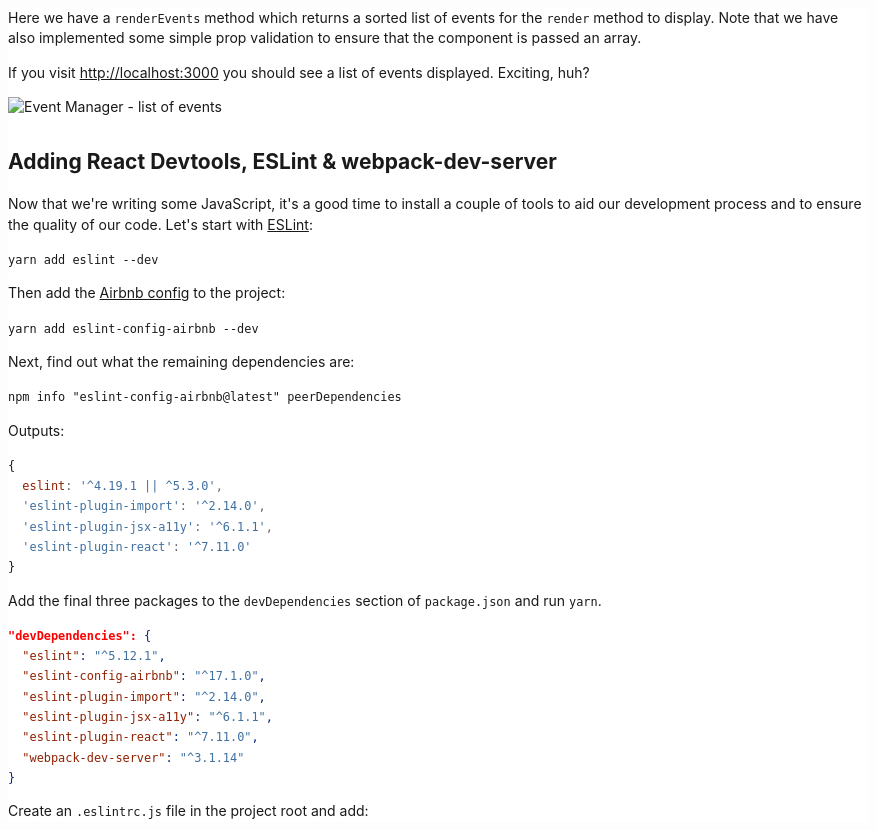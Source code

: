 Here we have a `renderEvents` method which returns a sorted list of events for the `render` method to display. Note that we have also implemented some simple prop validation to ensure that the component is passed an array.

If you visit [http://localhost:3000](http://localhost:3000/) you should see a list of events displayed. Exciting, huh?

![Event Manager - list of events](https://res.cloudinary.com/hibbard/image/upload/v1548707997/event-manager/event-manager-01.png)

## Adding React Devtools, ESLint & webpack-dev-server

Now that we're writing some JavaScript, it's a good time to install a couple of tools to aid our development process and to ensure the quality of our code. Let's start with [ESLint](https://eslint.org/):

```shell
yarn add eslint --dev
```

Then add the [Airbnb config](https://github.com/airbnb/javascript/tree/master/packages/eslint-config-airbnb) to the project:

```shell
yarn add eslint-config-airbnb --dev
```

Next, find out what the remaining dependencies are:

```shell
npm info "eslint-config-airbnb@latest" peerDependencies
```

Outputs:

```js
{
  eslint: '^4.19.1 || ^5.3.0',
  'eslint-plugin-import': '^2.14.0',
  'eslint-plugin-jsx-a11y': '^6.1.1',
  'eslint-plugin-react': '^7.11.0'
}
```

Add the final three packages to the `devDependencies` section of `package.json` and run `yarn`.

```json
"devDependencies": {
  "eslint": "^5.12.1",
  "eslint-config-airbnb": "^17.1.0",
  "eslint-plugin-import": "^2.14.0",
  "eslint-plugin-jsx-a11y": "^6.1.1",
  "eslint-plugin-react": "^7.11.0",
  "webpack-dev-server": "^3.1.14"
}
```


Create an `.eslintrc.js` file in the project root and add:
